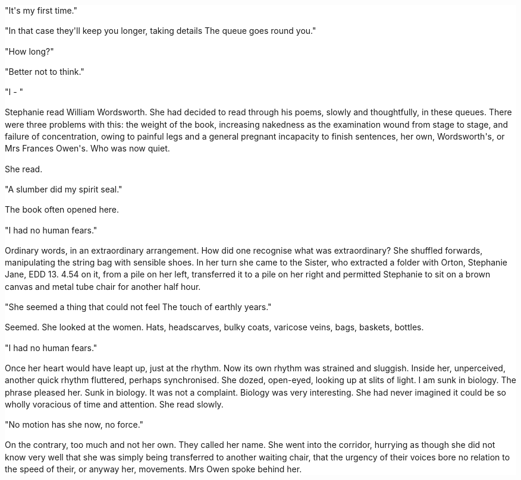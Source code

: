 "It's my first time."

"In that case they'll keep you longer, taking details The queue goes round you."

"How long?"

"Better not to think."

"I - "

Stephanie read William Wordsworth.
She had decided to read through his poems, slowly and thoughtfully, in these queues.
There were three problems with this: the weight of the book, increasing nakedness as the examination wound from stage to stage, and failure of concentration, owing to painful legs and a general pregnant incapacity to finish sentences, her own, Wordsworth's, or Mrs Frances Owen's.
Who was now quiet.

She read.

"A slumber did my spirit seal."

The book often opened here.

"I had no human fears."

Ordinary words, in an extraordinary arrangement.
How did one recognise what was extraordinary?
She shuffled forwards, manipulating the string bag with sensible shoes.
In her turn she came to the Sister, who extracted a folder with Orton, Stephanie Jane, EDD 13. 4.54 on it, from a pile on her left, transferred it to a pile on her right and permitted Stephanie to sit on a brown canvas and metal tube chair for another half hour.

"She seemed a thing that could not feel The touch of earthly years."

Seemed.
She looked at the women.
Hats, headscarves, bulky coats, varicose veins, bags, baskets, bottles.

"I had no human fears."

Once her heart would have leapt up, just at the rhythm.
Now its own rhythm was strained and sluggish.
Inside her, unperceived, another quick rhythm fluttered, perhaps synchronised.
She dozed, open-eyed, looking up at slits of light.
I am sunk in biology.
The phrase pleased her.
Sunk in biology.
It was not a complaint.
Biology was very interesting.
She had never imagined it could be so wholly voracious of time and attention.
She read slowly.

"No motion has she now, no force."

On the contrary, too much and not her own.
They called her name.
She went into the corridor, hurrying as though she did not know very well that she was simply being transferred to another waiting chair, that the urgency of their voices bore no relation to the speed of their, or anyway her, movements.
Mrs Owen spoke behind her.
